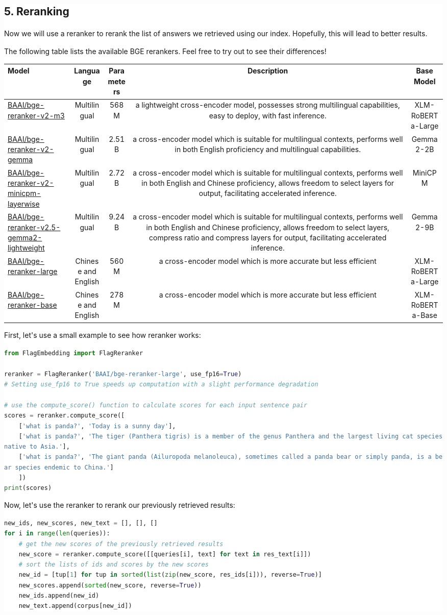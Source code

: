## 5. Reranking

Now we will use a reranker to rerank the list of answers we retrieved using our index. Hopefully, this will lead to better results.

The following table lists the available BGE rerankers. Feel free to try out to see their differences!

| Model  | Language |   Parameters   |    Description    |   Base Model     |
|:-------|:--------:|:----:|:-----------------:|:--------------------------------------:|
| [BAAI/bge-reranker-v2-m3](https://huggingface.co/BAAI/bge-reranker-v2-m3) | Multilingual |     568M     | a lightweight cross-encoder model, possesses strong multilingual capabilities, easy to deploy, with fast inference. | XLM-RoBERTa-Large |
| [BAAI/bge-reranker-v2-gemma](https://huggingface.co/BAAI/bge-reranker-v2-gemma) | Multilingual |     2.51B     | a cross-encoder model which is suitable for multilingual contexts, performs well in both English proficiency and multilingual capabilities. | Gemma2-2B |
| [BAAI/bge-reranker-v2-minicpm-layerwise](https://huggingface.co/BAAI/bge-reranker-v2-minicpm-layerwise) | Multilingual |    2.72B    | a cross-encoder model which is suitable for multilingual contexts, performs well in both English and Chinese proficiency, allows freedom to select layers for output, facilitating accelerated inference. | MiniCPM |
| [BAAI/bge-reranker-v2.5-gemma2-lightweight](https://huggingface.co/BAAI/bge-reranker-v2.5-gemma2-lightweight) | Multilingual |    9.24B    | a cross-encoder model which is suitable for multilingual contexts, performs well in both English and Chinese proficiency, allows freedom to select layers, compress ratio and compress layers for output, facilitating accelerated inference. | Gemma2-9B |
| [BAAI/bge-reranker-large](https://huggingface.co/BAAI/bge-reranker-large) |   Chinese and English |     560M     |   a cross-encoder model which is more accurate but less efficient    |  XLM-RoBERTa-Large  |
| [BAAI/bge-reranker-base](https://huggingface.co/BAAI/bge-reranker-base)   |   Chinese and English |     278M     |  a cross-encoder model which is more accurate but less efficient     |  XLM-RoBERTa-Base  |

First, let's use a small example to see how reranker works:


```python
from FlagEmbedding import FlagReranker

reranker = FlagReranker('BAAI/bge-reranker-large', use_fp16=True) 
# Setting use_fp16 to True speeds up computation with a slight performance degradation

# use the compute_score() function to calculate scores for each input sentence pair
scores = reranker.compute_score([
    ['what is panda?', 'Today is a sunny day'], 
    ['what is panda?', 'The tiger (Panthera tigris) is a member of the genus Panthera and the largest living cat species native to Asia.'],
    ['what is panda?', 'The giant panda (Ailuropoda melanoleuca), sometimes called a panda bear or simply panda, is a bear species endemic to China.']
    ])
print(scores)
```

Now, let's use the reranker to rerank our previously retrieved results:


```python
new_ids, new_scores, new_text = [], [], []
for i in range(len(queries)):
    # get the new scores of the previously retrieved results
    new_score = reranker.compute_score([[queries[i], text] for text in res_text[i]])
    # sort the lists of ids and scores by the new scores
    new_id = [tup[1] for tup in sorted(list(zip(new_score, res_ids[i])), reverse=True)]
    new_scores.append(sorted(new_score, reverse=True))
    new_ids.append(new_id)
    new_text.append(corpus[new_id])
```
